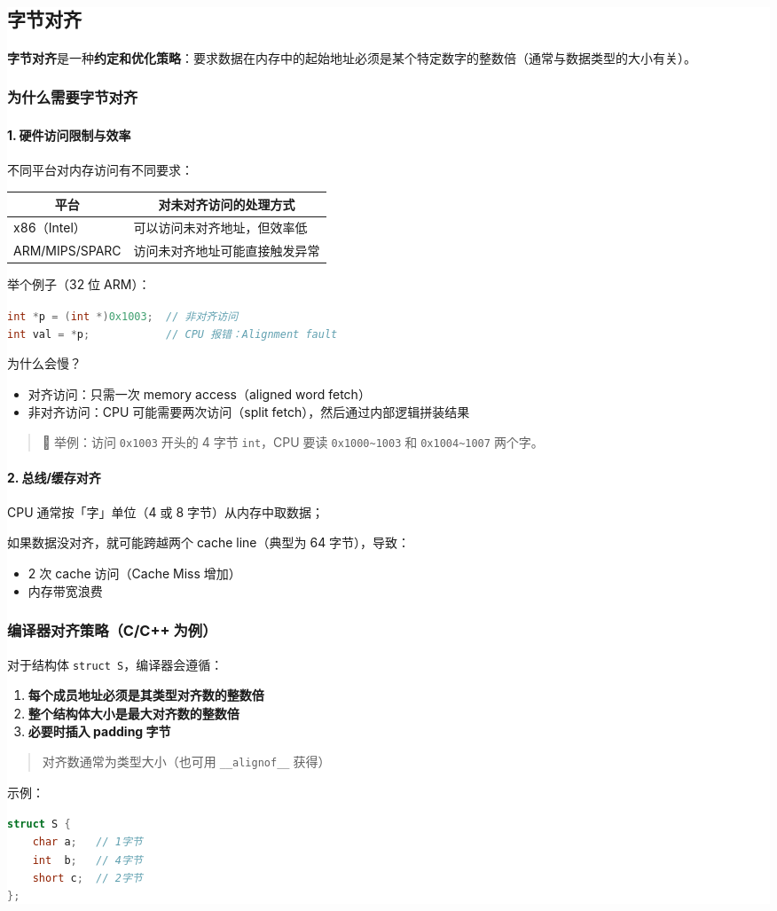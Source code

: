 ## 字节对齐

**字节对齐**是一种**约定和优化策略**：要求数据在内存中的起始地址必须是某个特定数字的整数倍（通常与数据类型的大小有关）。

### 为什么需要字节对齐

#### 1.  硬件访问限制与效率

不同平台对内存访问有不同要求：

| 平台           | 对未对齐访问的处理方式         |
| -------------- | ------------------------------ |
| x86（Intel）   | 可以访问未对齐地址，但效率低   |
| ARM/MIPS/SPARC | 访问未对齐地址可能直接触发异常 |

举个例子（32 位 ARM）：

```c
int *p = (int *)0x1003;  // 非对齐访问
int val = *p;            // CPU 报错：Alignment fault
```

为什么会慢？

- 对齐访问：只需一次 memory access（aligned word fetch）
- 非对齐访问：CPU 可能需要两次访问（split fetch），然后通过内部逻辑拼装结果

> 🧬 举例：访问 `0x1003` 开头的 4 字节 `int`，CPU 要读 `0x1000~1003` 和 `0x1004~1007` 两个字。

#### 2. 总线/缓存对齐

CPU 通常按「字」单位（4 或 8 字节）从内存中取数据；

如果数据没对齐，就可能跨越两个 cache line（典型为 64 字节），导致：

- 2 次 cache 访问（Cache Miss 增加）
- 内存带宽浪费

### 编译器对齐策略（C/C++ 为例）

对于结构体 `struct S`，编译器会遵循：

1. **每个成员地址必须是其类型对齐数的整数倍**
2. **整个结构体大小是最大对齐数的整数倍**
3. **必要时插入 padding 字节**

> 对齐数通常为类型大小（也可用 `__alignof__` 获得）

示例：

```c
struct S {
    char a;   // 1字节
    int  b;   // 4字节
    short c;  // 2字节
};
```
